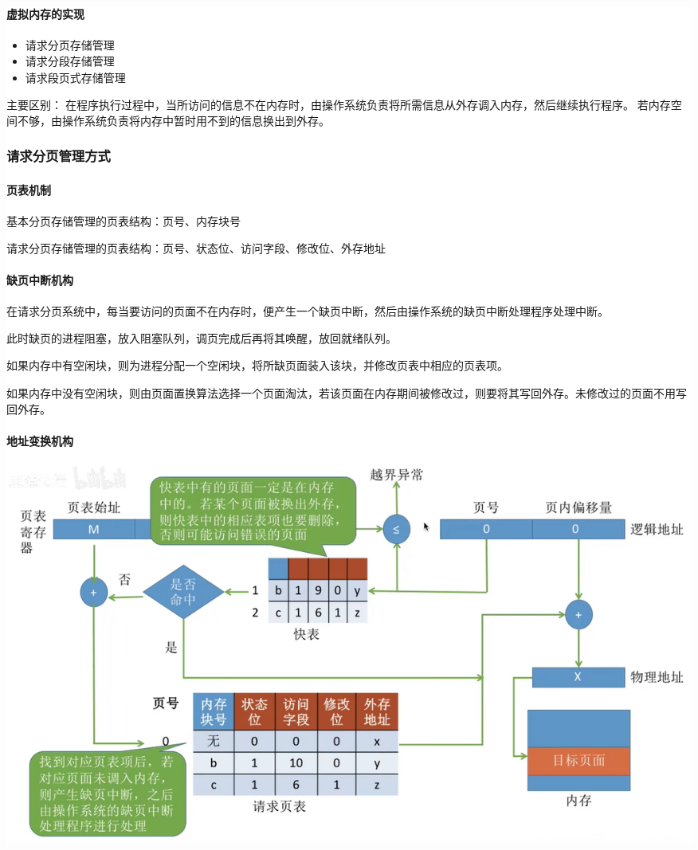 #### 虚拟内存的实现

- 请求分页存储管理
- 请求分段存储管理
- 请求段页式存储管理

主要区别：
在程序执行过程中，当所访问的信息不在内存时，由操作系统负责将所需信息从外存调入内存，然后继续执行程序。
若内存空间不够，由操作系统负责将内存中暂时用不到的信息换出到外存。

### 请求分页管理方式

#### 页表机制

基本分页存储管理的页表结构：页号、内存块号

请求分页存储管理的页表结构：页号、状态位、访问字段、修改位、外存地址

#### 缺页中断机构

在请求分页系统中，每当要访问的页面不在内存时，便产生一个缺页中断，然后由操作系统的缺页中断处理程序处理中断。

此时缺页的进程阻塞，放入阻塞队列，调页完成后再将其唤醒，放回就绪队列。

如果内存中有空闲块，则为进程分配一个空闲块，将所缺页面装入该块，并修改页表中相应的页表项。

如果内存中没有空闲块，则由页面置换算法选择一个页面淘汰，若该页面在内存期间被修改过，则要将其写回外存。未修改过的页面不用写回外存。

#### 地址变换机构

![请求分页管理的地址变换](../images/操作系统/请求分页管理的地址变换.png)
